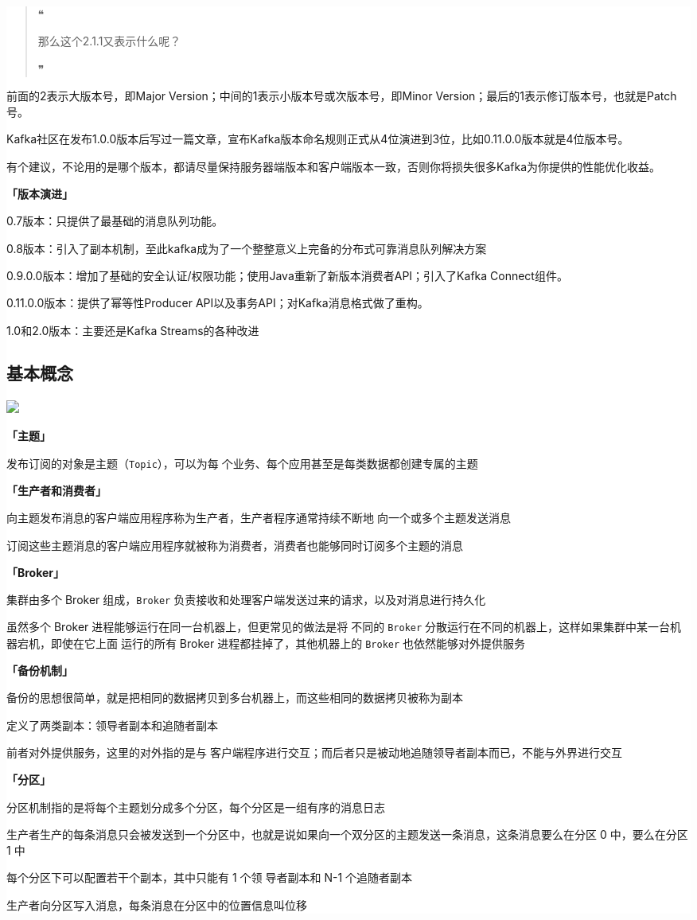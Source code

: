 > ❝
> 
> 那么这个2.1.1又表示什么呢？
> 
> ❞

前面的2表示大版本号，即Major Version；中间的1表示小版本号或次版本号，即Minor Version；最后的1表示修订版本号，也就是Patch号。

Kafka社区在发布1.0.0版本后写过一篇文章，宣布Kafka版本命名规则正式从4位演进到3位，比如0.11.0.0版本就是4位版本号。

有个建议，不论用的是哪个版本，都请尽量保持服务器端版本和客户端版本一致，否则你将损失很多Kafka为你提供的性能优化收益。

**「版本演进」**

0.7版本：只提供了最基础的消息队列功能。

0.8版本：引入了副本机制，至此kafka成为了一个整整意义上完备的分布式可靠消息队列解决方案

0.9.0.0版本：增加了基础的安全认证/权限功能；使用Java重新了新版本消费者API；引入了Kafka Connect组件。

0.11.0.0版本：提供了幂等性Producer API以及事务API；对Kafka消息格式做了重构。

1.0和2.0版本：主要还是Kafka Streams的各种改进

## 基本概念

![](http://cdn.tobebetterjavaer.com/tobebetterjavaer/images/nice-article/weixin-kafkahxzszj-0f6308dc-44db-49a2-9eec-50cf65958236.jpg)

**「主题」**

发布订阅的对象是主题（`Topic`），可以为每 个业务、每个应用甚至是每类数据都创建专属的主题

**「生产者和消费者」**

向主题发布消息的客户端应用程序称为生产者，生产者程序通常持续不断地 向一个或多个主题发送消息

订阅这些主题消息的客户端应用程序就被称为消费者，消费者也能够同时订阅多个主题的消息

**「Broker」**

集群由多个 Broker 组成，`Broker` 负责接收和处理客户端发送过来的请求，以及对消息进行持久化

虽然多个 Broker 进程能够运行在同一台机器上，但更常见的做法是将 不同的 `Broker` 分散运行在不同的机器上，这样如果集群中某一台机器宕机，即使在它上面 运行的所有 Broker 进程都挂掉了，其他机器上的 `Broker` 也依然能够对外提供服务

**「备份机制」**

备份的思想很简单，就是把相同的数据拷贝到多台机器上，而这些相同的数据拷贝被称为副本

定义了两类副本：领导者副本和追随者副本

前者对外提供服务，这里的对外指的是与 客户端程序进行交互；而后者只是被动地追随领导者副本而已，不能与外界进行交互

**「分区」**

分区机制指的是将每个主题划分成多个分区，每个分区是一组有序的消息日志

生产者生产的每条消息只会被发送到一个分区中，也就是说如果向一个双分区的主题发送一条消息，这条消息要么在分区 0 中，要么在分区 1 中

每个分区下可以配置若干个副本，其中只能有 1 个领 导者副本和 N-1 个追随者副本

生产者向分区写入消息，每条消息在分区中的位置信息叫位移
